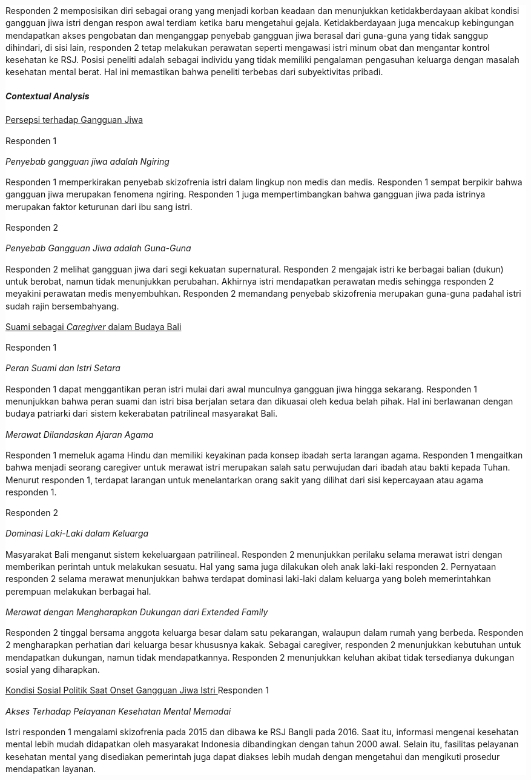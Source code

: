 <p><span class="font2">Responden 2 memposisikan diri sebagai orang yang menjadi korban keadaan dan menunjukkan ketidakberdayaan akibat kondisi gangguan jiwa istri dengan respon awal terdiam ketika baru mengetahui gejala. Ketidakberdayaan juga mencakup kebingungan mendapatkan akses pengobatan dan menganggap penyebab gangguan jiwa berasal dari guna-guna yang tidak sanggup dihindari, di sisi lain, responden 2 tetap melakukan perawatan seperti mengawasi istri minum obat dan mengantar kontrol kesehatan ke RSJ. Posisi peneliti adalah sebagai individu yang tidak memiliki pengalaman pengasuhan keluarga dengan masalah kesehatan mental berat. Hal ini memastikan bahwa peneliti terbebas dari subyektivitas pribadi.</span></p>
<h4><a name="bookmark22"></a><span class="font2" style="font-weight:bold;font-style:italic;"><a name="bookmark23"></a>Contextual Analysis</span></h4>
<p><span class="font2" style="text-decoration:underline;">Persepsi terhadap Gangguan Jiwa</span></p>
<p><span class="font2">Responden 1</span></p>
<p><span class="font2" style="font-style:italic;">Penyebab gangguan jiwa adalah Ngiring</span></p>
<p><span class="font2">Responden 1 memperkirakan penyebab skizofrenia istri dalam lingkup non medis dan medis. Responden 1 sempat berpikir bahwa gangguan jiwa merupakan fenomena ngiring. Responden 1 juga mempertimbangkan bahwa gangguan jiwa pada istrinya merupakan faktor keturunan dari ibu sang istri.</span></p>
<p><span class="font2">Responden 2</span></p>
<p><span class="font2" style="font-style:italic;">Penyebab Gangguan Jiwa adalah Guna-Guna</span></p>
<p><span class="font2">Responden 2 melihat gangguan jiwa dari segi kekuatan supernatural. Responden 2 mengajak istri ke berbagai balian (dukun) untuk berobat, namun tidak menunjukkan perubahan. Akhirnya istri mendapatkan perawatan medis sehingga responden 2 meyakini perawatan medis menyembuhkan. Responden 2 memandang penyebab skizofrenia merupakan guna-guna padahal istri sudah rajin bersembahyang.</span></p>
<p><span class="font2" style="text-decoration:underline;">Suami sebagai </span><span class="font2" style="font-style:italic;text-decoration:underline;">Caregiver</span><span class="font2" style="text-decoration:underline;"> dalam Budaya Bali</span></p>
<p><span class="font2">Responden 1</span></p>
<p><span class="font2" style="font-style:italic;">Peran Suami dan Istri Setara</span></p>
<p><span class="font2">Responden 1 dapat menggantikan peran istri mulai dari awal munculnya gangguan jiwa hingga sekarang. Responden 1 menunjukkan bahwa peran suami dan istri bisa berjalan setara dan dikuasai oleh kedua belah pihak. Hal ini berlawanan dengan budaya patriarki dari sistem kekerabatan patrilineal masyarakat Bali.</span></p>
<p><span class="font2" style="font-style:italic;">Merawat Dilandaskan Ajaran Agama</span></p>
<p><span class="font2">Responden 1 memeluk agama Hindu dan memiliki keyakinan pada konsep ibadah serta larangan agama. Responden 1 mengaitkan bahwa menjadi seorang caregiver untuk merawat istri merupakan salah satu perwujudan dari ibadah atau bakti kepada Tuhan. Menurut responden 1, terdapat larangan untuk menelantarkan orang sakit yang dilihat dari sisi kepercayaan atau agama responden 1.</span></p>
<p><span class="font2">Responden 2</span></p>
<p><span class="font2" style="font-style:italic;">Dominasi Laki-Laki dalam Keluarga</span></p>
<p><span class="font2">Masyarakat Bali menganut sistem kekeluargaan patrilineal. Responden 2 menunjukkan perilaku selama merawat istri dengan memberikan perintah untuk melakukan sesuatu. Hal yang sama juga dilakukan oleh anak laki-laki responden 2. Pernyataan responden 2 selama merawat menunjukkan bahwa terdapat dominasi laki-laki dalam keluarga yang boleh memerintahkan perempuan melakukan berbagai hal.</span></p>
<p><span class="font2" style="font-style:italic;">Merawat dengan Mengharapkan Dukungan dari Extended Family</span></p>
<p><span class="font2">Responden 2 tinggal bersama anggota keluarga besar dalam satu pekarangan, walaupun dalam rumah yang berbeda. Responden 2 mengharapkan perhatian dari keluarga besar khususnya kakak. Sebagai caregiver, responden 2 menunjukkan kebutuhan untuk mendapatkan dukungan, namun tidak mendapatkannya. Responden 2 menunjukkan keluhan akibat tidak tersedianya dukungan sosial yang diharapkan.</span></p>
<p><span class="font2" style="text-decoration:underline;">Kondisi Sosial Politik Saat Onset Gangguan Jiwa Istri </span><span class="font2">Responden 1</span></p>
<p><span class="font2" style="font-style:italic;">Akses Terhadap Pelayanan Kesehatan Mental Memadai</span></p>
<p><span class="font2">Istri responden 1 mengalami skizofrenia pada 2015 dan dibawa ke RSJ Bangli pada 2016. Saat itu, informasi mengenai kesehatan mental lebih mudah didapatkan oleh masyarakat Indonesia dibandingkan dengan tahun 2000 awal. Selain itu, fasilitas pelayanan kesehatan mental yang disediakan pemerintah juga dapat diakses lebih mudah dengan mengetahui dan mengikuti prosedur mendapatkan layanan.</span></p>